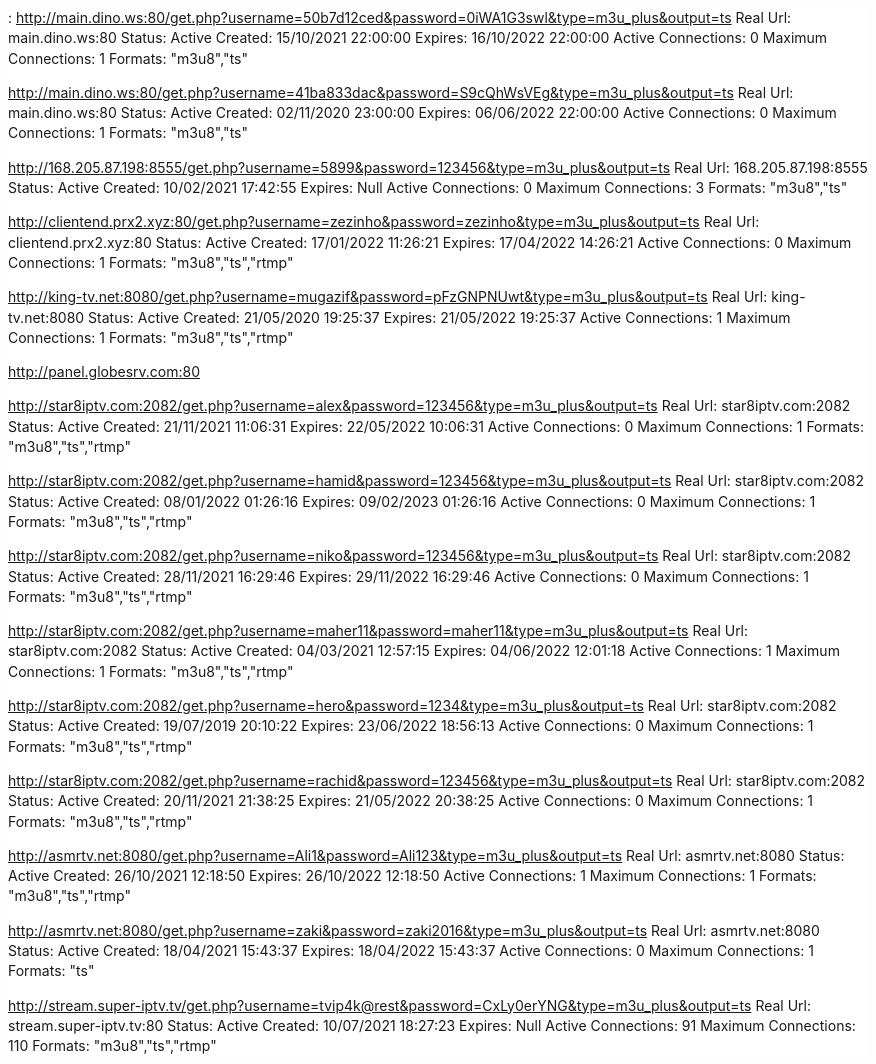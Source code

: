 :
http://main.dino.ws:80/get.php?username=50b7d12ced&password=0iWA1G3swl&type=m3u_plus&output=ts
Real Url: main.dino.ws:80     Status: Active    Created: 15/10/2021 22:00:00     Expires: 16/10/2022 22:00:00    Active Connections: 0     Maximum Connections: 1     Formats: "m3u8","ts"

http://main.dino.ws:80/get.php?username=41ba833dac&password=S9cQhWsVEg&type=m3u_plus&output=ts
Real Url: main.dino.ws:80     Status: Active    Created: 02/11/2020 23:00:00     Expires: 06/06/2022 22:00:00    Active Connections: 0     Maximum Connections: 1     Formats: "m3u8","ts"

http://168.205.87.198:8555/get.php?username=5899&password=123456&type=m3u_plus&output=ts
Real Url: 168.205.87.198:8555     Status: Active    Created: 10/02/2021 17:42:55     Expires: Null    Active Connections: 0     Maximum Connections: 3     Formats: "m3u8","ts"

http://clientend.prx2.xyz:80/get.php?username=zezinho&password=zezinho&type=m3u_plus&output=ts
Real Url: clientend.prx2.xyz:80     Status: Active    Created: 17/01/2022 11:26:21     Expires: 17/04/2022 14:26:21    Active Connections: 0     Maximum Connections: 1     Formats: "m3u8","ts","rtmp"

http://king-tv.net:8080/get.php?username=mugazif&password=pFzGNPNUwt&type=m3u_plus&output=ts
Real Url: king-tv.net:8080     Status: Active    Created: 21/05/2020 19:25:37     Expires: 21/05/2022 19:25:37    Active Connections: 1     Maximum Connections: 1     Formats: "m3u8","ts","rtmp"

http://panel.globesrv.com:80

http://star8iptv.com:2082/get.php?username=alex&password=123456&type=m3u_plus&output=ts
Real Url: star8iptv.com:2082     Status: Active    Created: 21/11/2021 11:06:31     Expires: 22/05/2022 10:06:31    Active Connections: 0     Maximum Connections: 1     Formats: "m3u8","ts","rtmp"

http://star8iptv.com:2082/get.php?username=hamid&password=123456&type=m3u_plus&output=ts
Real Url: star8iptv.com:2082     Status: Active    Created: 08/01/2022 01:26:16     Expires: 09/02/2023 01:26:16    Active Connections: 0     Maximum Connections: 1     Formats: "m3u8","ts","rtmp"

http://star8iptv.com:2082/get.php?username=niko&password=123456&type=m3u_plus&output=ts
Real Url: star8iptv.com:2082     Status: Active    Created: 28/11/2021 16:29:46     Expires: 29/11/2022 16:29:46    Active Connections: 0     Maximum Connections: 1     Formats: "m3u8","ts","rtmp"

http://star8iptv.com:2082/get.php?username=maher11&password=maher11&type=m3u_plus&output=ts
Real Url: star8iptv.com:2082     Status: Active    Created: 04/03/2021 12:57:15     Expires: 04/06/2022 12:01:18    Active Connections: 1     Maximum Connections: 1     Formats: "m3u8","ts","rtmp"

http://star8iptv.com:2082/get.php?username=hero&password=1234&type=m3u_plus&output=ts
Real Url: star8iptv.com:2082     Status: Active    Created: 19/07/2019 20:10:22     Expires: 23/06/2022 18:56:13    Active Connections: 0     Maximum Connections: 1     Formats: "m3u8","ts","rtmp"

http://star8iptv.com:2082/get.php?username=rachid&password=123456&type=m3u_plus&output=ts
Real Url: star8iptv.com:2082     Status: Active    Created: 20/11/2021 21:38:25     Expires: 21/05/2022 20:38:25    Active Connections: 0     Maximum Connections: 1     Formats: "m3u8","ts","rtmp"

http://asmrtv.net:8080/get.php?username=Ali1&password=Ali123&type=m3u_plus&output=ts
Real Url: asmrtv.net:8080     Status: Active    Created: 26/10/2021 12:18:50     Expires: 26/10/2022 12:18:50    Active Connections: 1     Maximum Connections: 1     Formats: "m3u8","ts","rtmp"

http://asmrtv.net:8080/get.php?username=zaki&password=zaki2016&type=m3u_plus&output=ts
Real Url: asmrtv.net:8080     Status: Active    Created: 18/04/2021 15:43:37     Expires: 18/04/2022 15:43:37    Active Connections: 0     Maximum Connections: 1     Formats: "ts"

http://stream.super-iptv.tv/get.php?username=tvip4k@rest&password=CxLy0erYNG&type=m3u_plus&output=ts
Real Url: stream.super-iptv.tv:80     Status: Active    Created: 10/07/2021 18:27:23     Expires: Null    Active Connections: 91     Maximum Connections: 110     Formats: "m3u8","ts","rtmp"
